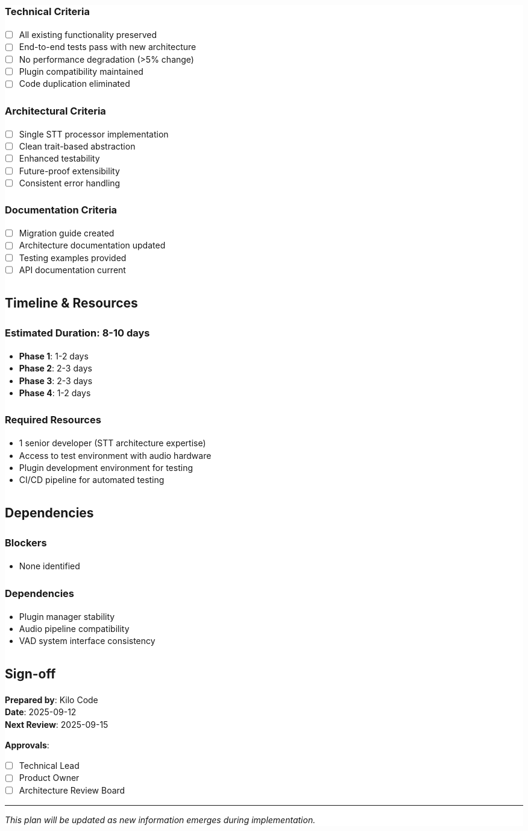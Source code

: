 ### Technical Criteria
- [ ] All existing functionality preserved
- [ ] End-to-end tests pass with new architecture
- [ ] No performance degradation (>5% change)
- [ ] Plugin compatibility maintained
- [ ] Code duplication eliminated

### Architectural Criteria
- [ ] Single STT processor implementation
- [ ] Clean trait-based abstraction
- [ ] Enhanced testability
- [ ] Future-proof extensibility
- [ ] Consistent error handling

### Documentation Criteria
- [ ] Migration guide created
- [ ] Architecture documentation updated
- [ ] Testing examples provided
- [ ] API documentation current

## Timeline & Resources

### Estimated Duration: 8-10 days
- **Phase 1**: 1-2 days
- **Phase 2**: 2-3 days  
- **Phase 3**: 2-3 days
- **Phase 4**: 1-2 days

### Required Resources
- 1 senior developer (STT architecture expertise)
- Access to test environment with audio hardware
- Plugin development environment for testing
- CI/CD pipeline for automated testing

## Dependencies

### Blockers
- None identified

### Dependencies
- Plugin manager stability
- Audio pipeline compatibility
- VAD system interface consistency

## Sign-off

**Prepared by**: Kilo Code  
**Date**: 2025-09-12  
**Next Review**: 2025-09-15  

**Approvals**:
- [ ] Technical Lead
- [ ] Product Owner  
- [ ] Architecture Review Board

---

*This plan will be updated as new information emerges during implementation.*
